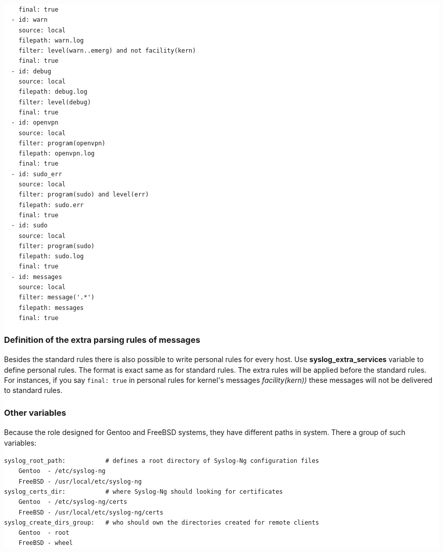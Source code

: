         final: true
      - id: warn
        source: local
        filepath: warn.log
        filter: level(warn..emerg) and not facility(kern)
        final: true
      - id: debug
        source: local
        filepath: debug.log
        filter: level(debug)
        final: true
      - id: openvpn
        source: local
        filter: program(openvpn)
        filepath: openvpn.log
        final: true
      - id: sudo_err
        source: local
        filter: program(sudo) and level(err)
        filepath: sudo.err
        final: true
      - id: sudo
        source: local
        filter: program(sudo)
        filepath: sudo.log
        final: true
      - id: messages
        source: local
        filter: message('.*')
        filepath: messages
        final: true


### Definition of the extra parsing rules of messages

Besides the standard rules there is also possible to write personal rules for every host. Use **syslog_extra_services** variable to define personal rules. The format is exact same as for standard rules. The extra rules will be applied before the standard rules. For instances, if you say `final: true` in personal rules for kernel's messages *facility(kern))* these messages will not be delivered to standard rules.


### Other variables

Because the role designed for Gentoo and FreeBSD systems, they have different paths in system. There a group of such variables:

	syslog_root_path:			# defines a root directory of Syslog-Ng configuration files
		Gentoo 	- /etc/syslog-ng
		FreeBSD - /usr/local/etc/syslog-ng
	syslog_certs_dir:			# where Syslog-Ng should looking for certificates
		Gentoo	- /etc/syslog-ng/certs
		FreeBSD	- /usr/local/etc/syslog-ng/certs
	syslog_create_dirs_group: 	# who should own the directories created for remote clients
		Gentoo	- root
		FreeBSD	- wheel
